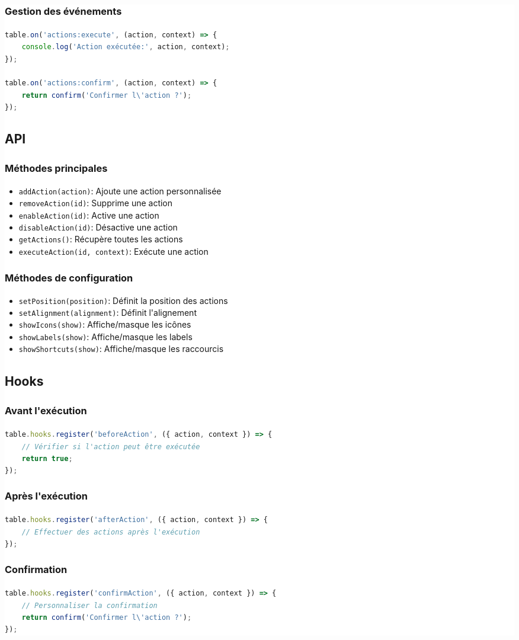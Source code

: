 ```javascript
```

### Gestion des événements

```javascript
table.on('actions:execute', (action, context) => {
    console.log('Action exécutée:', action, context);
});

table.on('actions:confirm', (action, context) => {
    return confirm('Confirmer l\'action ?');
});
```

## API

### Méthodes principales

- `addAction(action)`: Ajoute une action personnalisée
- `removeAction(id)`: Supprime une action
- `enableAction(id)`: Active une action
- `disableAction(id)`: Désactive une action
- `getActions()`: Récupère toutes les actions
- `executeAction(id, context)`: Exécute une action

### Méthodes de configuration

- `setPosition(position)`: Définit la position des actions
- `setAlignment(alignment)`: Définit l'alignement
- `showIcons(show)`: Affiche/masque les icônes
- `showLabels(show)`: Affiche/masque les labels
- `showShortcuts(show)`: Affiche/masque les raccourcis

## Hooks

### Avant l'exécution
```javascript
table.hooks.register('beforeAction', ({ action, context }) => {
    // Vérifier si l'action peut être exécutée
    return true;
});
```

### Après l'exécution
```javascript
table.hooks.register('afterAction', ({ action, context }) => {
    // Effectuer des actions après l'exécution
});
```

### Confirmation
```javascript
table.hooks.register('confirmAction', ({ action, context }) => {
    // Personnaliser la confirmation
    return confirm('Confirmer l\'action ?');
});
```
